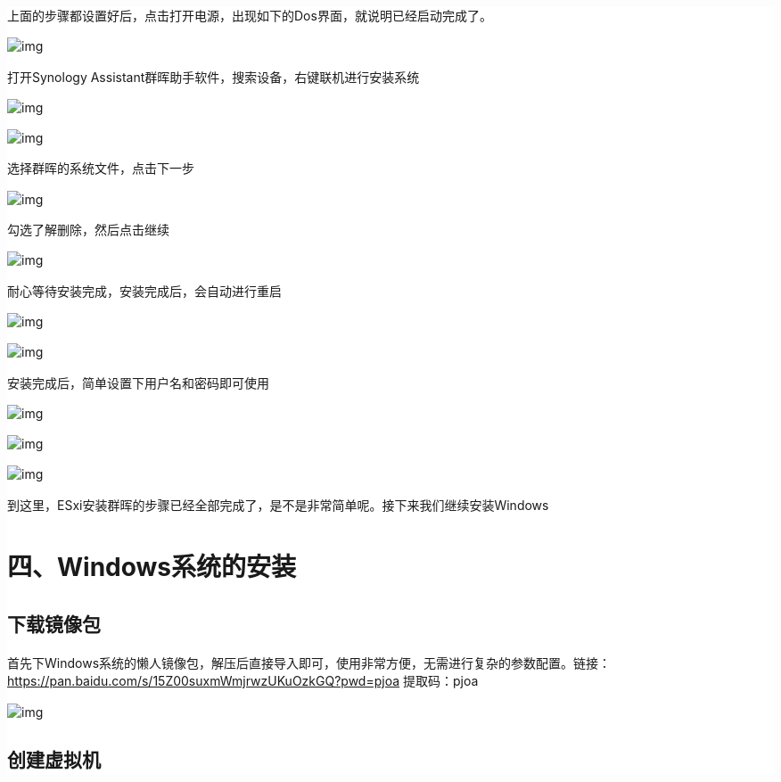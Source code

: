 

上面的步骤都设置好后，点击打开电源，出现如下的Dos界面，就说明已经启动完成了。

![img](H:/typora_images/29d20c4970004cc79d3749e1ca91ce2a.png)





打开Synology Assistant群晖助手软件，搜索设备，右键联机进行安装系统

 ![img](https://imgoss.xgss.net/picgo/0a7b9051b0db4981ad847c57acd811b8.png?aliyun)

![img](https://imgoss.xgss.net/picgo/b8c11fadb03f4a29ba75c776a3d41b79.png?aliyun)

选择群晖的系统文件，点击下一步

![img](https://imgoss.xgss.net/picgo/c8b1eef06806418a9d9e0e728012fad2.png?aliyun)



勾选了解删除，然后点击继续

![img](https://imgoss.xgss.net/picgo/a4bcfede2297443bbd2c4dcbd2eca011.png?aliyun)

耐心等待安装完成，安装完成后，会自动进行重启

![img](https://imgoss.xgss.net/picgo/00098a79263b421f808f2669cdd5b58c.png?aliyun)

![img](https://imgoss.xgss.net/picgo/084362d1b4684b6fb835d8c6bcd946a7.png?aliyun)



安装完成后，简单设置下用户名和密码即可使用

 ![img](https://imgoss.xgss.net/picgo/ac45ab019bb64144aa0e2a1bb79a4fc4.png?aliyun)

![img](https://imgoss.xgss.net/picgo/78ab8570825e49bebe8a1ff7eedbf181.png?aliyun)

![img](https://imgoss.xgss.net/picgo/f7b5f88756614b98a2e9bce015e17636.png?aliyun)

到这里，ESxi安装群晖的步骤已经全部完成了，是不是非常简单呢。接下来我们继续安装Windows



# 四、Windows系统的安装

## 下载镜像包

首先下Windows系统的懒人镜像包，解压后直接导入即可，使用非常方便，无需进行复杂的参数配置。链接：https://pan.baidu.com/s/15Z00suxmWmjrwzUKuOzkGQ?pwd=pjoa 提取码：pjoa

![img](https://imgoss.xgss.net/picgo/e698895c617748d18381ee2fe6b10f07.png?aliyun)



## 创建虚拟机
